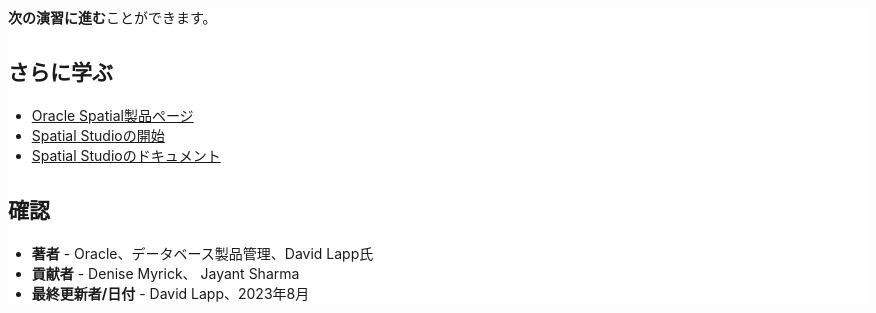 **次の演習に進む**ことができます。

## さらに学ぶ

*   [Oracle Spatial製品ページ](https://www.oracle.com/database/spatial)
*   [Spatial Studioの開始](https://www.oracle.com/database/technologies/spatial-studio/get-started.html)
*   [Spatial Studioのドキュメント](https://docs.oracle.com/en/database/oracle/spatial-studio)

## 確認

*   **著者** - Oracle、データベース製品管理、David Lapp氏
*   **貢献者** - Denise Myrick、 Jayant Sharma
*   **最終更新者/日付** - David Lapp、2023年8月